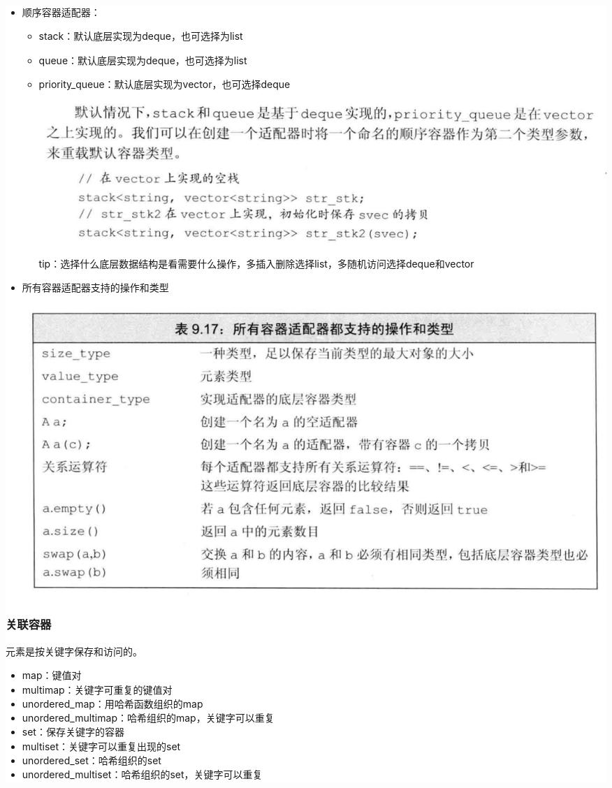 - 顺序容器适配器：
  
  - stack：默认底层实现为deque，也可选择为list
  
  - queue：默认底层实现为deque，也可选择为list
  
  - priority_queue：默认底层实现为vector，也可选择deque
    
    ![1661778131368](assets\1661778131368.png)
    
    tip：选择什么底层数据结构是看需要什么操作，多插入删除选择list，多随机访问选择deque和vector

- 所有容器适配器支持的操作和类型
  
  ![1661778082403](assets\1661778082403.png)

### 关联容器

元素是按关键字保存和访问的。

- map：键值对
- multimap：关键字可重复的键值对
- unordered_map：用哈希函数组织的map
- unordered_multimap：哈希组织的map，关键字可以重复
- set：保存关键字的容器
- multiset：关键字可以重复出现的set
- unordered_set：哈希组织的set
- unordered_multiset：哈希组织的set，关键字可以重复
